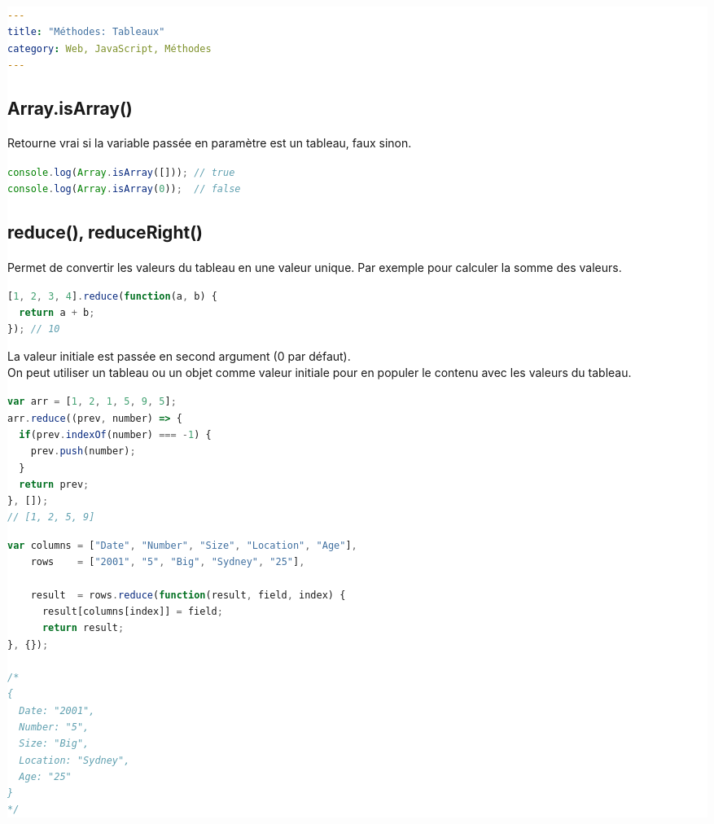 ```yaml
---
title: "Méthodes: Tableaux"
category: Web, JavaScript, Méthodes
---
```


## Array.isArray()

Retourne vrai si la variable passée en paramètre est un tableau, faux sinon.

``` js
console.log(Array.isArray([])); // true
console.log(Array.isArray(0));  // false
```

## reduce(), reduceRight()

Permet de convertir les valeurs du tableau en une valeur unique. Par exemple pour calculer la somme des valeurs.

``` js
[1, 2, 3, 4].reduce(function(a, b) {
  return a + b;
}); // 10
```

La valeur initiale est passée en second argument (0 par défaut).  
On peut utiliser un tableau ou un objet comme valeur initiale pour en populer le contenu avec les valeurs du tableau.

``` js
var arr = [1, 2, 1, 5, 9, 5];
arr.reduce((prev, number) => {
  if(prev.indexOf(number) === -1) {
    prev.push(number);
  }
  return prev;
}, []);
// [1, 2, 5, 9]
```

``` js
var columns = ["Date", "Number", "Size", "Location", "Age"],
    rows    = ["2001", "5", "Big", "Sydney", "25"],

    result  = rows.reduce(function(result, field, index) {
      result[columns[index]] = field;
      return result;
}, {});

/*
{
  Date: "2001",
  Number: "5",
  Size: "Big",
  Location: "Sydney",
  Age: "25"
}
*/
```
